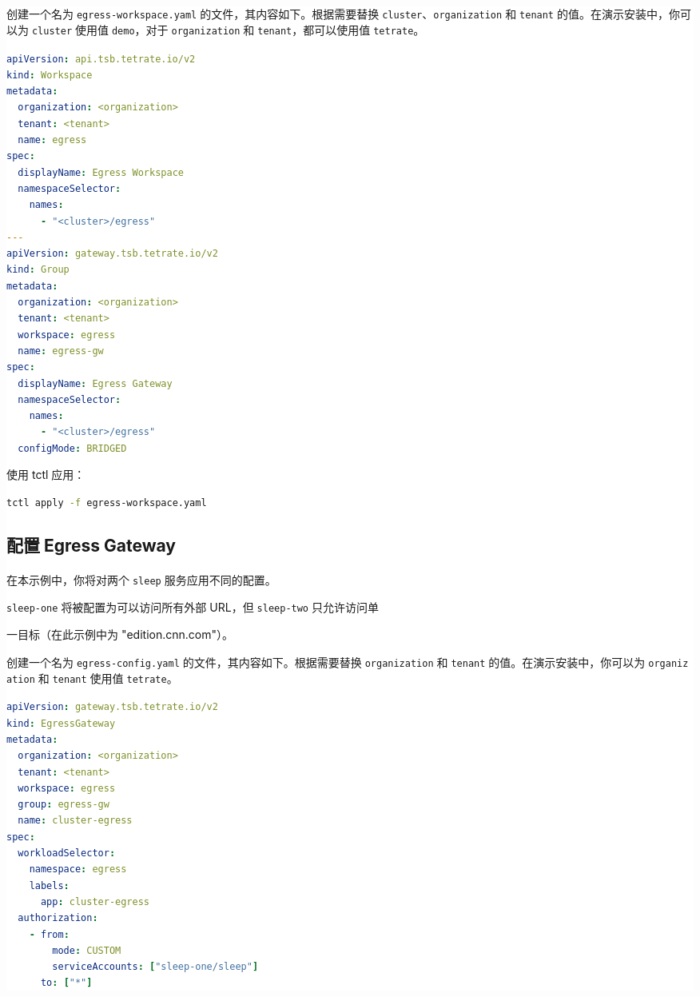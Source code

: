 创建一个名为 `egress-workspace.yaml` 的文件，其内容如下。根据需要替换 `cluster`、`organization` 和 `tenant` 的值。在演示安装中，你可以为 `cluster` 使用值 `demo`，对于 `organization` 和 `tenant`，都可以使用值 `tetrate`。

```yaml
apiVersion: api.tsb.tetrate.io/v2
kind: Workspace
metadata:
  organization: <organization>
  tenant: <tenant>
  name: egress
spec:
  displayName: Egress Workspace
  namespaceSelector:
    names:
      - "<cluster>/egress"
---
apiVersion: gateway.tsb.tetrate.io/v2
kind: Group
metadata:
  organization: <organization>
  tenant: <tenant>
  workspace: egress
  name: egress-gw
spec:
  displayName: Egress Gateway
  namespaceSelector:
    names:
      - "<cluster>/egress"
  configMode: BRIDGED
```

使用 tctl 应用：

```bash
tctl apply -f egress-workspace.yaml
```

## 配置 Egress Gateway

在本示例中，你将对两个 `sleep` 服务应用不同的配置。

`sleep-one` 将被配置为可以访问所有外部 URL，但 `sleep-two` 只允许访问单

一目标（在此示例中为 "edition.cnn.com"）。

创建一个名为 `egress-config.yaml` 的文件，其内容如下。根据需要替换 `organization` 和 `tenant` 的值。在演示安装中，你可以为 `organization` 和 `tenant` 使用值 `tetrate`。

```yaml
apiVersion: gateway.tsb.tetrate.io/v2
kind: EgressGateway
metadata:
  organization: <organization>
  tenant: <tenant>
  workspace: egress
  group: egress-gw
  name: cluster-egress 
spec:
  workloadSelector:
    namespace: egress 
    labels:
      app: cluster-egress
  authorization:
    - from:
        mode: CUSTOM
        serviceAccounts: ["sleep-one/sleep"]
      to: ["*"]
```